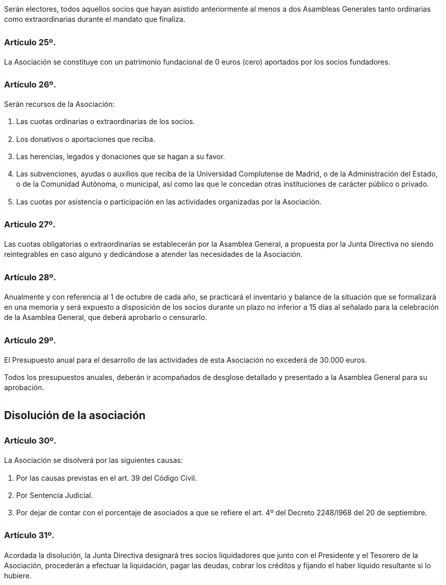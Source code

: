 Serán electores, todos aquellos socios que hayan asistido anteriormente al menos a dos Asambleas Generales tanto ordinarias como extraordinarias durante el mandato que finaliza.

### Artículo 25º.
La Asociación se constituye con un patrimonio fundacional de 0 euros (cero) aportados por los socios fundadores.

### Artículo 26º.
Serán recursos de la Asociación:

1.  Las cuotas ordinarias o extraordinarias de los socios.

2. Los donativos o aportaciones que reciba.

3. Las herencias, legados y donaciones que se hagan a su favor.

4. Las subvenciones, ayudas o auxilios que reciba de la Universidad Complutense de Madrid, o de la Administración del Estado, o de la Comunidad Autónoma, o municipal, así como las que le concedan otras instituciones de carácter público o privado.

5. Las cuotas por asistencia o participación en las actividades organizadas por la Asociación.

### Artículo 27º.
Las cuotas obligatorias o extraordinarias se establecerán por la Asamblea General, a propuesta por la Junta Directiva no siendo reintegrables en caso alguno y dedicándose a atender las necesidades de la Asociación.

### Artículo 28º.
Anualmente y con referencia al 1 de octubre de cada año, se practicará el inventario y balance de la situación que se formalizará en una memoria y será expuesto a disposición de los socios durante un plazo no inferior a 15 días al señalado para la celebración de la Asamblea General, que deberá aprobarlo o censurarlo.

### Artículo 29º.
El Presupuesto anual para el desarrollo de las actividades de esta Asociación no excederá de 30.000 euros.

Todos los presupuestos anuales, deberán ir acompañados de desglose detallado y presentado a la Asamblea General para su aprobación.

## Disolución de la asociación
### Artículo 30º.
La Asociación se disolverá por las siguientes causas:

1. Por las causas previstas en el art. 39 del Código Civil.

2. Por Sentencia Judicial.

3. Por dejar de contar con el porcentaje de asociados a que se refiere el art. 4º del Decreto 2248/l968 del 20 de septiembre.

### Artículo 31º.
Acordada la disolución, la Junta Directiva designará tres socios liquidadores que junto con el Presidente y el Tesorero de la Asociación, procederán a efectuar la liquidación, pagar las deudas, cobrar los créditos y fijando el haber líquido resultante si lo hubiere.
